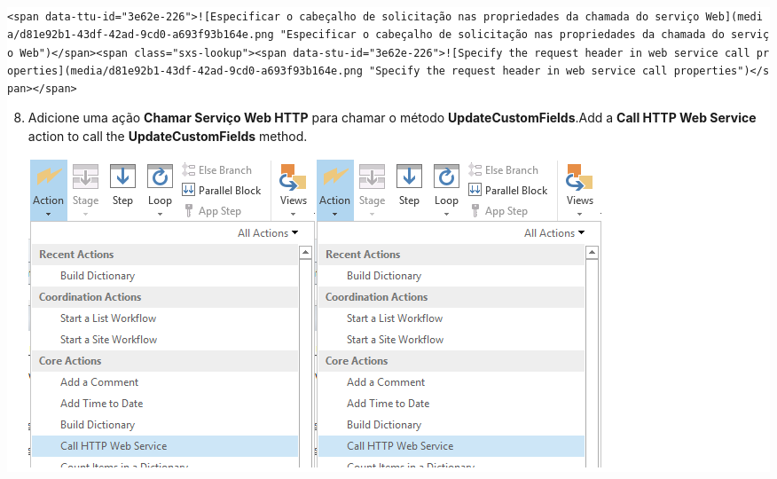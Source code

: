     <span data-ttu-id="3e62e-226">![Especificar o cabeçalho de solicitação nas propriedades da chamada do serviço Web](media/d81e92b1-43df-42ad-9cd0-a693f93b164e.png "Especificar o cabeçalho de solicitação nas propriedades da chamada do serviço Web")</span><span class="sxs-lookup"><span data-stu-id="3e62e-226">![Specify the request header in web service call properties](media/d81e92b1-43df-42ad-9cd0-a693f93b164e.png "Specify the request header in web service call properties")</span></span>
  
8. <span data-ttu-id="3e62e-227">Adicione uma ação **Chamar Serviço Web HTTP** para chamar o método **UpdateCustomFields**.</span><span class="sxs-lookup"><span data-stu-id="3e62e-227">Add a **Call HTTP Web Service** action to call the **UpdateCustomFields** method.</span></span> 
    
    <span data-ttu-id="3e62e-228">![Criar uma ação Chamar Serviço Web HTTP](media/9a73a201-c035-41b4-8798-506ac48b90f8.png "Criar uma ação Chamar Serviço Web HTTP")</span><span class="sxs-lookup"><span data-stu-id="3e62e-228">![Create a Call HTTP Web Service action](media/9a73a201-c035-41b4-8798-506ac48b90f8.png "Create a Call HTTP Web Service action")</span></span>
  